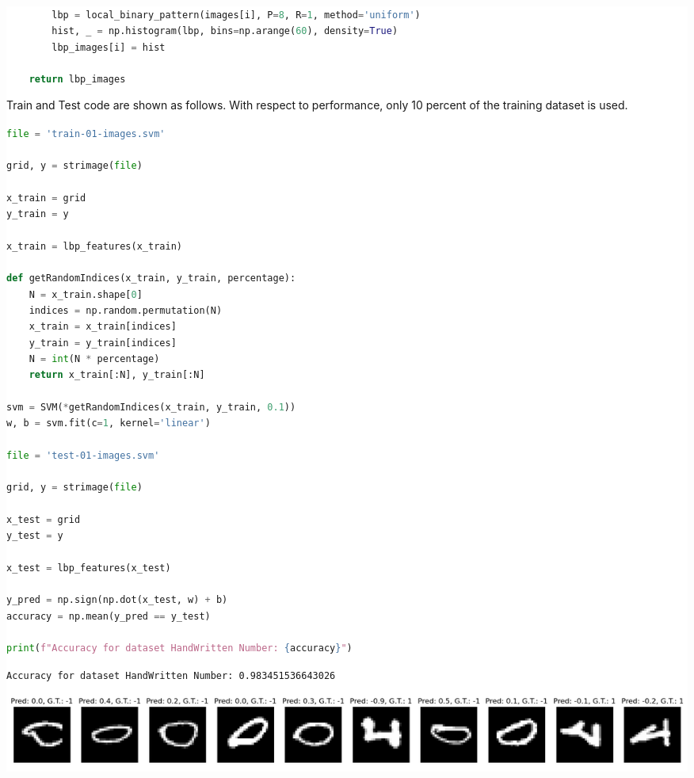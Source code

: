 ```python
        lbp = local_binary_pattern(images[i], P=8, R=1, method='uniform')
        hist, _ = np.histogram(lbp, bins=np.arange(60), density=True)
        lbp_images[i] = hist

    return lbp_images
```

Train and Test code are shown as follows. With respect to performance, only 10 percent of the training dataset is used.

```python
file = 'train-01-images.svm'

grid, y = strimage(file)

x_train = grid
y_train = y

x_train = lbp_features(x_train)

def getRandomIndices(x_train, y_train, percentage):
    N = x_train.shape[0]
    indices = np.random.permutation(N)
    x_train = x_train[indices]
    y_train = y_train[indices]
    N = int(N * percentage)
    return x_train[:N], y_train[:N]

svm = SVM(*getRandomIndices(x_train, y_train, 0.1))
w, b = svm.fit(c=1, kernel='linear')

file = 'test-01-images.svm'

grid, y = strimage(file)

x_test = grid
y_test = y

x_test = lbp_features(x_test)

y_pred = np.sign(np.dot(x_test, w) + b)
accuracy = np.mean(y_pred == y_test)

print(f"Accuracy for dataset HandWritten Number: {accuracy}")
```

```plain
Accuracy for dataset HandWritten Number: 0.983451536643026
```

![](figures/fig2.png)
